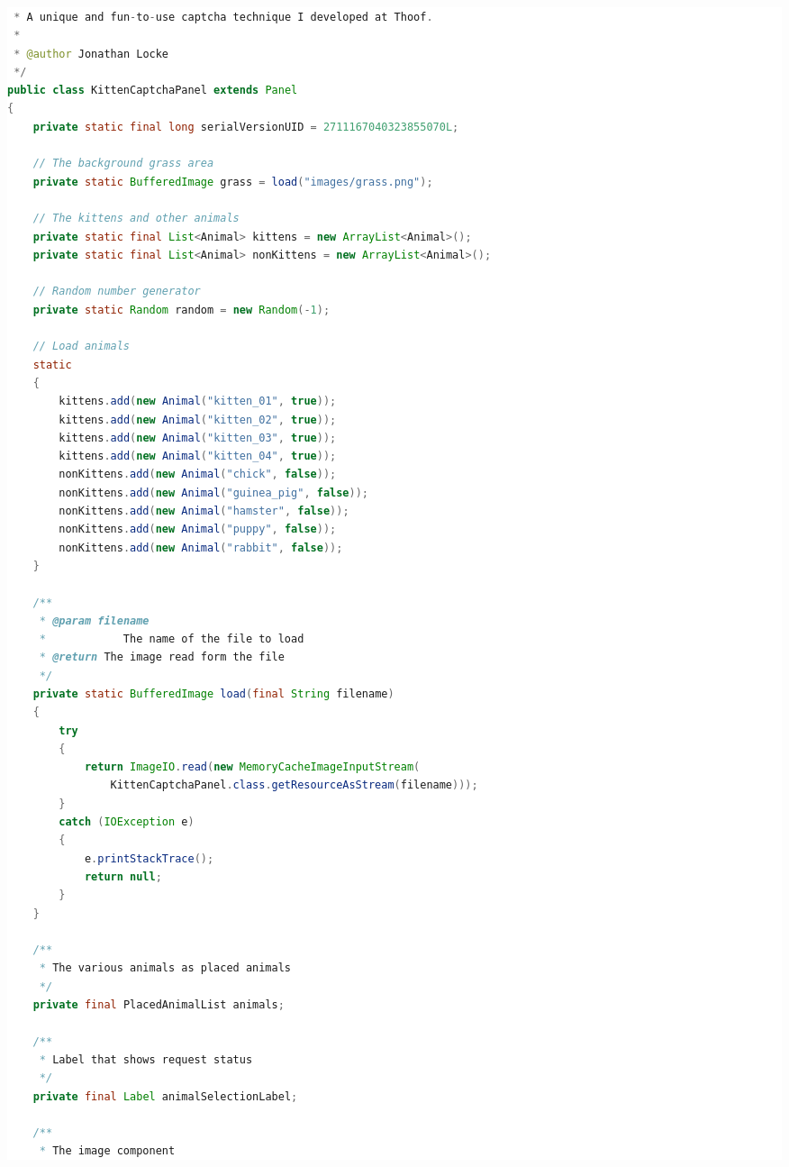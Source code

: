 ```java
 * A unique and fun-to-use captcha technique I developed at Thoof.
 * 
 * @author Jonathan Locke
 */
public class KittenCaptchaPanel extends Panel
{
	private static final long serialVersionUID = 2711167040323855070L;

	// The background grass area
	private static BufferedImage grass = load("images/grass.png");

	// The kittens and other animals
	private static final List<Animal> kittens = new ArrayList<Animal>();
	private static final List<Animal> nonKittens = new ArrayList<Animal>();

	// Random number generator
	private static Random random = new Random(-1);

	// Load animals
	static
	{
		kittens.add(new Animal("kitten_01", true));
		kittens.add(new Animal("kitten_02", true));
		kittens.add(new Animal("kitten_03", true));
		kittens.add(new Animal("kitten_04", true));
		nonKittens.add(new Animal("chick", false));
		nonKittens.add(new Animal("guinea_pig", false));
		nonKittens.add(new Animal("hamster", false));
		nonKittens.add(new Animal("puppy", false));
		nonKittens.add(new Animal("rabbit", false));
	}

	/**
	 * @param filename
	 *            The name of the file to load
	 * @return The image read form the file
	 */
	private static BufferedImage load(final String filename)
	{
		try
		{
			return ImageIO.read(new MemoryCacheImageInputStream(
				KittenCaptchaPanel.class.getResourceAsStream(filename)));
		}
		catch (IOException e)
		{
			e.printStackTrace();
			return null;
		}
	}

	/**
	 * The various animals as placed animals
	 */
	private final PlacedAnimalList animals;

	/**
	 * Label that shows request status
	 */
	private final Label animalSelectionLabel;

	/**
	 * The image component
```